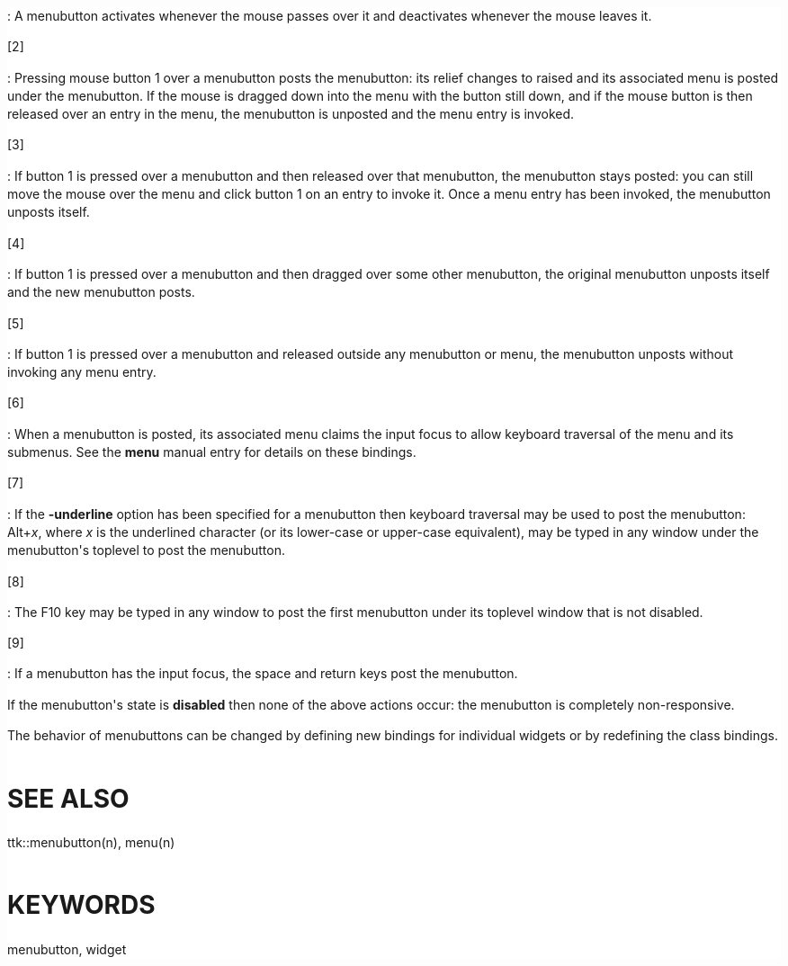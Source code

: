 :   A menubutton activates whenever the mouse passes over it and
    deactivates whenever the mouse leaves it.

\[2\]

:   Pressing mouse button 1 over a menubutton posts the menubutton: its
    relief changes to raised and its associated menu is posted under the
    menubutton. If the mouse is dragged down into the menu with the
    button still down, and if the mouse button is then released over an
    entry in the menu, the menubutton is unposted and the menu entry is
    invoked.

\[3\]

:   If button 1 is pressed over a menubutton and then released over that
    menubutton, the menubutton stays posted: you can still move the
    mouse over the menu and click button 1 on an entry to invoke it.
    Once a menu entry has been invoked, the menubutton unposts itself.

\[4\]

:   If button 1 is pressed over a menubutton and then dragged over some
    other menubutton, the original menubutton unposts itself and the new
    menubutton posts.

\[5\]

:   If button 1 is pressed over a menubutton and released outside any
    menubutton or menu, the menubutton unposts without invoking any menu
    entry.

\[6\]

:   When a menubutton is posted, its associated menu claims the input
    focus to allow keyboard traversal of the menu and its submenus. See
    the **menu** manual entry for details on these bindings.

\[7\]

:   If the **-underline** option has been specified for a menubutton
    then keyboard traversal may be used to post the menubutton: Alt+*x*,
    where *x* is the underlined character (or its lower-case or
    upper-case equivalent), may be typed in any window under the
    menubutton\'s toplevel to post the menubutton.

\[8\]

:   The F10 key may be typed in any window to post the first menubutton
    under its toplevel window that is not disabled.

\[9\]

:   If a menubutton has the input focus, the space and return keys post
    the menubutton.

If the menubutton\'s state is **disabled** then none of the above
actions occur: the menubutton is completely non-responsive.

The behavior of menubuttons can be changed by defining new bindings for
individual widgets or by redefining the class bindings.

# SEE ALSO

ttk::menubutton(n), menu(n)

# KEYWORDS

menubutton, widget



